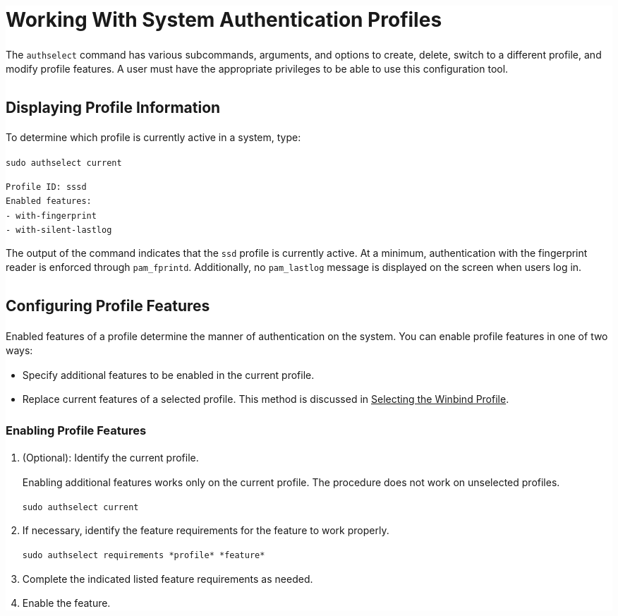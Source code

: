# Working With System Authentication Profiles

The `authselect` command has various subcommands, arguments, and options to create, delete, switch to a different profile, and modify profile features. A user must have the appropriate privileges to be able to use this configuration tool.

## Displaying Profile Information

To determine which profile is currently active in a system, type:

```
sudo authselect current
```

```
Profile ID: sssd
Enabled features:
- with-fingerprint
- with-silent-lastlog
```

The output of the command indicates that the `ssd` profile is currently active. At a minimum, authentication with the fingerprint reader is enforced through `pam_fprintd`. Additionally, no `pam_lastlog` message is displayed on the screen when users log in.

## Configuring Profile Features

Enabled features of a profile determine the manner of authentication on the system. You can enable profile features in one of two ways:

-   Specify additional features to be enabled in the current profile.

-   Replace current features of a selected profile. This method is discussed in [Selecting the Winbind Profile](userauth-WorkingWithSystemAuthenticationProfiles.md#).


### Enabling Profile Features

1.  \(Optional\): Identify the current profile.

    Enabling additional features works only on the current profile. The procedure does not work on unselected profiles.

    ```
    sudo authselect current
    ```

2.  If necessary, identify the feature requirements for the feature to work properly.

    ```
    sudo authselect requirements *profile* *feature*
    ```

3.  Complete the indicated listed feature requirements as needed.

4.  Enable the feature.
